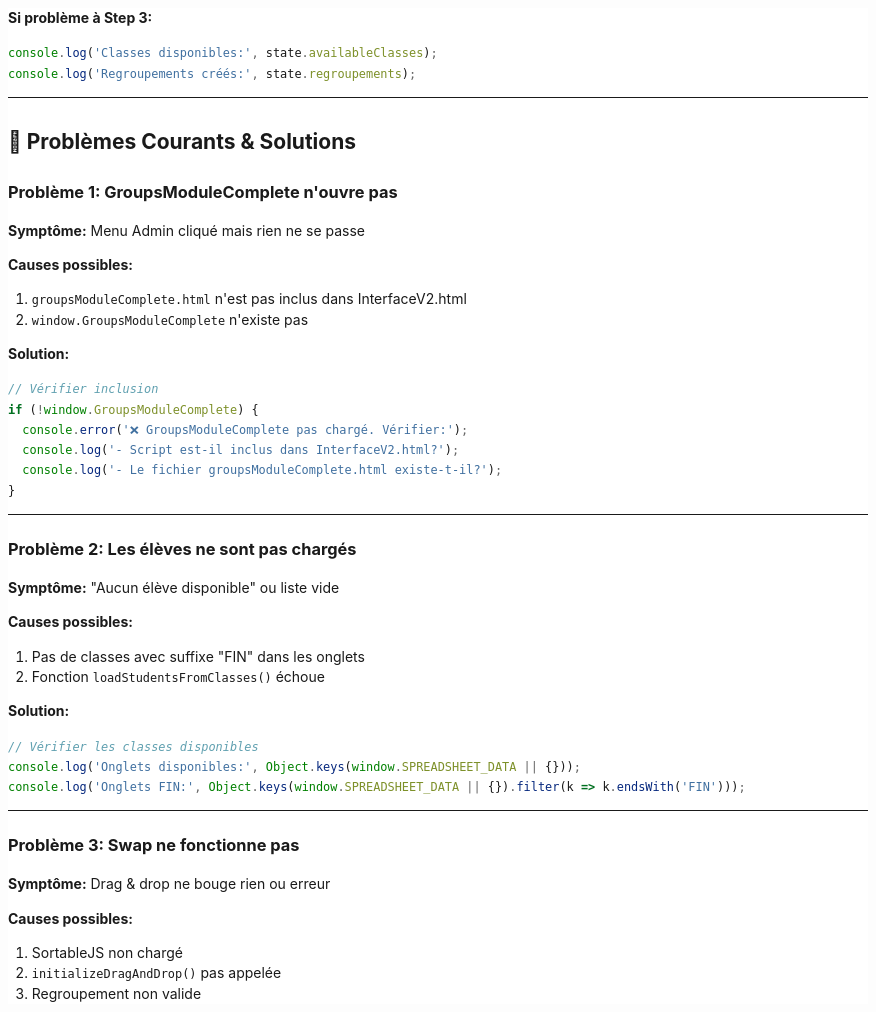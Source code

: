 **Si problème à Step 3:**
```javascript
console.log('Classes disponibles:', state.availableClasses);
console.log('Regroupements créés:', state.regroupements);
```

---

## 🚨 Problèmes Courants & Solutions

### Problème 1: GroupsModuleComplete n'ouvre pas
**Symptôme:** Menu Admin cliqué mais rien ne se passe

**Causes possibles:**
1. `groupsModuleComplete.html` n'est pas inclus dans InterfaceV2.html
2. `window.GroupsModuleComplete` n'existe pas

**Solution:**
```javascript
// Vérifier inclusion
if (!window.GroupsModuleComplete) {
  console.error('❌ GroupsModuleComplete pas chargé. Vérifier:');
  console.log('- Script est-il inclus dans InterfaceV2.html?');
  console.log('- Le fichier groupsModuleComplete.html existe-t-il?');
}
```

---

### Problème 2: Les élèves ne sont pas chargés
**Symptôme:** "Aucun élève disponible" ou liste vide

**Causes possibles:**
1. Pas de classes avec suffixe "FIN" dans les onglets
2. Fonction `loadStudentsFromClasses()` échoue

**Solution:**
```javascript
// Vérifier les classes disponibles
console.log('Onglets disponibles:', Object.keys(window.SPREADSHEET_DATA || {}));
console.log('Onglets FIN:', Object.keys(window.SPREADSHEET_DATA || {}).filter(k => k.endsWith('FIN')));
```

---

### Problème 3: Swap ne fonctionne pas
**Symptôme:** Drag & drop ne bouge rien ou erreur

**Causes possibles:**
1. SortableJS non chargé
2. `initializeDragAndDrop()` pas appelée
3. Regroupement non valide
